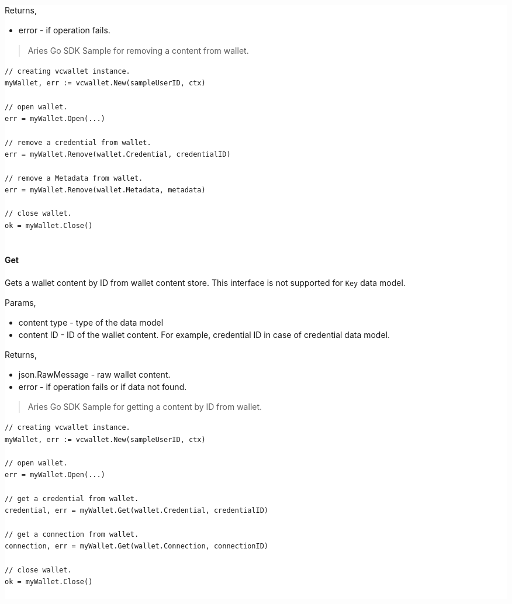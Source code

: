 Returns,
* error - if operation fails.

 > Aries Go SDK Sample for removing a content from wallet.
 ```
 // creating vcwallet instance.
 myWallet, err := vcwallet.New(sampleUserID, ctx)
 
 // open wallet.
 err = myWallet.Open(...)
 
 // remove a credential from wallet.
 err = myWallet.Remove(wallet.Credential, credentialID)
 
 // remove a Metadata from wallet.
 err = myWallet.Remove(wallet.Metadata, metadata)
 
 // close wallet.
 ok = myWallet.Close()
  
 ```
 
#### Get
Gets a wallet content by ID from wallet content store. This interface is not supported for `Key` data model.

Params,
* content type - type of the data model
* content ID - ID of the wallet content. For example, credential ID in case of credential data model.

Returns,
* json.RawMessage - raw wallet content.
* error - if operation fails or if data not found.

 > Aries Go SDK Sample for getting a content by ID from wallet.
 ```
 // creating vcwallet instance.
 myWallet, err := vcwallet.New(sampleUserID, ctx)
 
 // open wallet.
 err = myWallet.Open(...)
 
 // get a credential from wallet.
 credential, err = myWallet.Get(wallet.Credential, credentialID)
 
 // get a connection from wallet.
 connection, err = myWallet.Get(wallet.Connection, connectionID)
 
 // close wallet.
 ok = myWallet.Close()
  
 ```
 